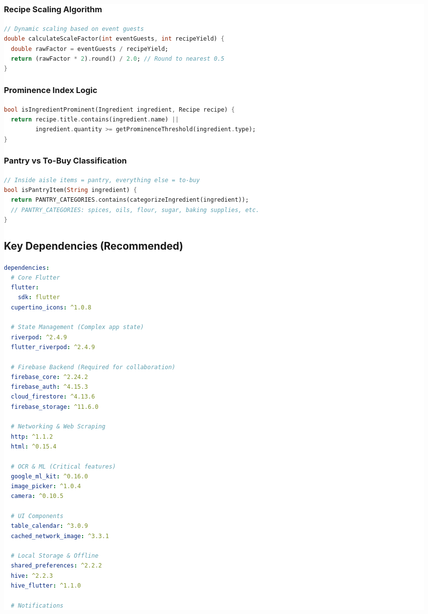 ### Recipe Scaling Algorithm
```dart
// Dynamic scaling based on event guests
double calculateScaleFactor(int eventGuests, int recipeYield) {
  double rawFactor = eventGuests / recipeYield;
  return (rawFactor * 2).round() / 2.0; // Round to nearest 0.5
}
```

### Prominence Index Logic
```dart
bool isIngredientProminent(Ingredient ingredient, Recipe recipe) {
  return recipe.title.contains(ingredient.name) || 
         ingredient.quantity >= getProminenceThreshold(ingredient.type);
}
```

### Pantry vs To-Buy Classification
```dart
// Inside aisle items = pantry, everything else = to-buy
bool isPantryItem(String ingredient) {
  return PANTRY_CATEGORIES.contains(categorizeIngredient(ingredient));
  // PANTRY_CATEGORIES: spices, oils, flour, sugar, baking supplies, etc.
}
```

## Key Dependencies (Recommended)

```yaml
dependencies:
  # Core Flutter
  flutter:
    sdk: flutter
  cupertino_icons: ^1.0.8
  
  # State Management (Complex app state)
  riverpod: ^2.4.9
  flutter_riverpod: ^2.4.9
  
  # Firebase Backend (Required for collaboration)
  firebase_core: ^2.24.2
  firebase_auth: ^4.15.3
  cloud_firestore: ^4.13.6
  firebase_storage: ^11.6.0
  
  # Networking & Web Scraping
  http: ^1.1.2
  html: ^0.15.4
  
  # OCR & ML (Critical features)
  google_ml_kit: ^0.16.0
  image_picker: ^1.0.4
  camera: ^0.10.5
  
  # UI Components
  table_calendar: ^3.0.9
  cached_network_image: ^3.3.1
  
  # Local Storage & Offline
  shared_preferences: ^2.2.2
  hive: ^2.2.3
  hive_flutter: ^1.1.0
  
  # Notifications
```